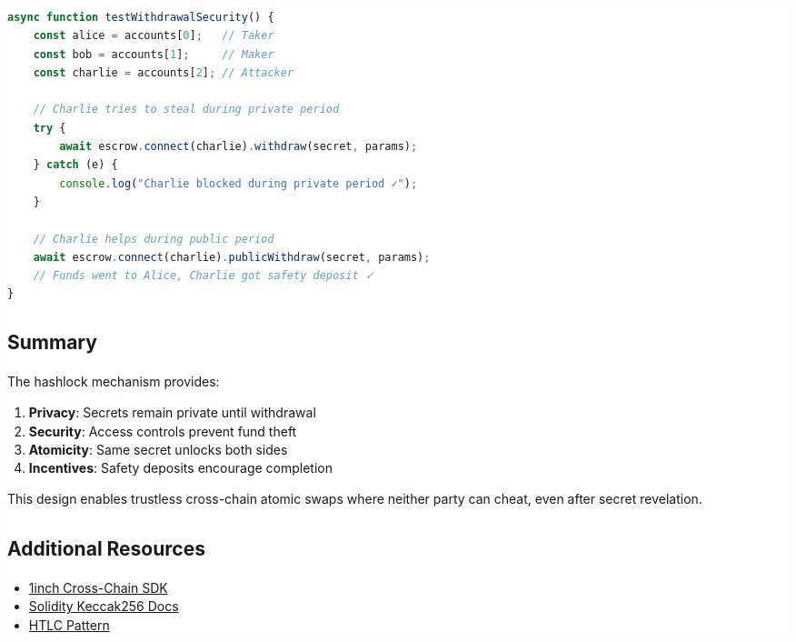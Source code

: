 ```typescript
async function testWithdrawalSecurity() {
    const alice = accounts[0];   // Taker
    const bob = accounts[1];     // Maker
    const charlie = accounts[2]; // Attacker
    
    // Charlie tries to steal during private period
    try {
        await escrow.connect(charlie).withdraw(secret, params);
    } catch (e) {
        console.log("Charlie blocked during private period ✓");
    }
    
    // Charlie helps during public period
    await escrow.connect(charlie).publicWithdraw(secret, params);
    // Funds went to Alice, Charlie got safety deposit ✓
}
```

## Summary

The hashlock mechanism provides:

1. **Privacy**: Secrets remain private until withdrawal
2. **Security**: Access controls prevent fund theft
3. **Atomicity**: Same secret unlocks both sides
4. **Incentives**: Safety deposits encourage completion

This design enables trustless cross-chain atomic swaps where neither party can cheat, even after secret revelation.

## Additional Resources

- [1inch Cross-Chain SDK](https://github.com/1inch/cross-chain-sdk)
- [Solidity Keccak256 Docs](https://docs.soliditylang.org/en/latest/units-and-global-variables.html#mathematical-and-cryptographic-functions)
- [HTLC Pattern](https://en.bitcoin.it/wiki/Hash_Time_Locked_Contracts)
